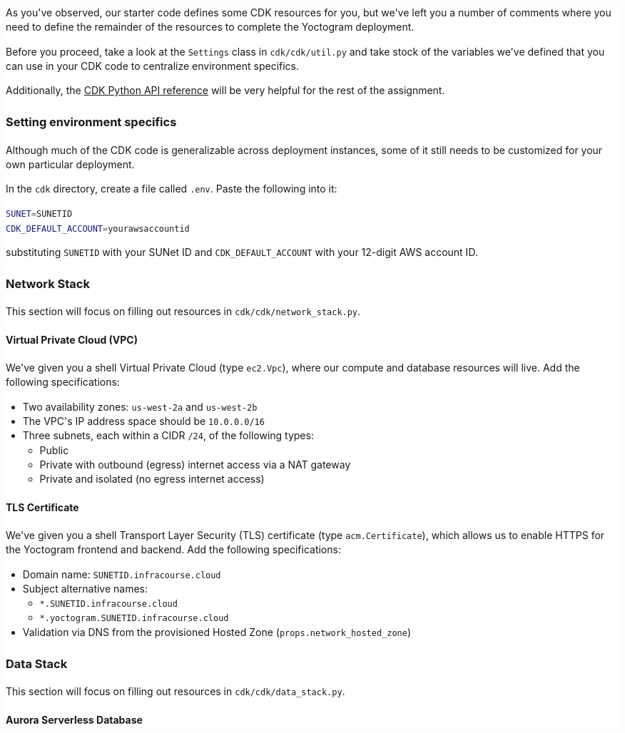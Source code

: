 As you've observed, our starter code defines some CDK resources for you, but we've left you a number of comments where you need to define the remainder of the resources to complete the Yoctogram deployment.

Before you proceed, take a look at the `Settings` class in `cdk/cdk/util.py` and take stock of the variables we've defined that you can use in your CDK code to centralize environment specifics.

Additionally, the [CDK Python API reference](https://docs.aws.amazon.com/cdk/api/v2/python/) will be very helpful for the rest of the assignment.

### Setting environment specifics

Although much of the CDK code is generalizable across deployment instances, some of it still needs to be customized for your own particular deployment.

In the `cdk` directory, create a file called `.env`. Paste the following into it:

```bash
SUNET=SUNETID
CDK_DEFAULT_ACCOUNT=yourawsaccountid
```

substituting `SUNETID` with your SUNet ID and `CDK_DEFAULT_ACCOUNT` with your 12-digit AWS account ID.

### Network Stack

This section will focus on filling out resources in `cdk/cdk/network_stack.py`.

#### Virtual Private Cloud (VPC)

We've given you a shell Virtual Private Cloud (type `ec2.Vpc`), where our compute and database resources will live. Add the following specifications:

- Two availability zones: `us-west-2a` and `us-west-2b`
- The VPC's IP address space should be `10.0.0.0/16`
- Three subnets, each within a CIDR `/24`, of the following types:
  - Public
  - Private with outbound (egress) internet access via a NAT gateway
  - Private and isolated (no egress internet access)

#### TLS Certificate

We've given you a shell Transport Layer Security (TLS) certificate (type `acm.Certificate`), which allows us to enable HTTPS for the Yoctogram frontend and backend. Add the following specifications:

- Domain name: `SUNETID.infracourse.cloud`
- Subject alternative names:
  - `*.SUNETID.infracourse.cloud`
  - `*.yoctogram.SUNETID.infracourse.cloud`
- Validation via DNS from the provisioned Hosted Zone (`props.network_hosted_zone`)

### Data Stack

This section will focus on filling out resources in `cdk/cdk/data_stack.py`.

#### Aurora Serverless Database
